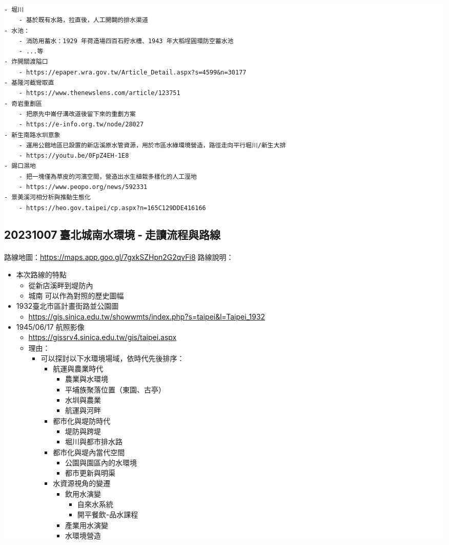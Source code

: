     - 堀川
        - 基於既有水路，拉直後，人工開闢的排水渠道
    - 水池：
        - 消防用蓄水：1929 年荷造場四百石貯水槽、1943 年大稻埕圓環防空蓄水池
        - ...等
    - 炸開關渡隘口
        - https://epaper.wra.gov.tw/Article_Detail.aspx?s=4599&n=30177
    - 基隆河截彎取直
        - https://www.thenewslens.com/article/123751
    - 奇岩重劃區
        - 把原先中崙仔溝改道後留下來的重劃方案
        - https://e-info.org.tw/node/28027
    - 新生南路水圳意象
        - 運用公館地區已設置的新店溪原水管資源，用於市區水綠環境營造，路徑走向平行堀川/新生大排
        - https://youtu.be/0FpZ4EH-1E8
    - 錫口濕地
        - 把一塊僅為草皮的河濱空間，營造出水生植栽多樣化的人工溼地
        - https://www.peopo.org/news/592331
    - 景美溪河相分析與推動生態化
        - https://heo.gov.taipei/cp.aspx?n=165C129DDE416166

## 20231007 臺北城南水環境 - 走讀流程與路線

路線地圖：https://maps.app.goo.gl/7gxkSZHpn2G2qvFi8
路線說明：
- 本次路線的特點
    - 從新店溪畔到堤防內
    - 城南
可以作為對照的歷史圖幅
- 1932臺北市區計畫街路並公園圖
    - https://gis.sinica.edu.tw/showwmts/index.php?s=taipei&l=Taipei_1932
- 1945/06/17 航照影像
    - https://gissrv4.sinica.edu.tw/gis/taipei.aspx
    - 理由：
        - 可以探討以下水環境場域，依時代先後排序：
            - 航運與農業時代
                - 農業與水環境
                - 平埔族聚落位置（東園、古亭）
                - 水圳與農業
                - 航運與河畔
            - 都市化與堤防時代
                - 堤防與跨堤
                - 堀川與都市排水路
            - 都市化與堤內當代空間
                - 公園與園區內的水環境
                - 都市更新與明渠
            - 水資源視角的變遷
                - 飲用水演變
                    - 自來水系統
                    - 開平餐飲-品水課程
                - 產業用水演變
                - 水環境營造
